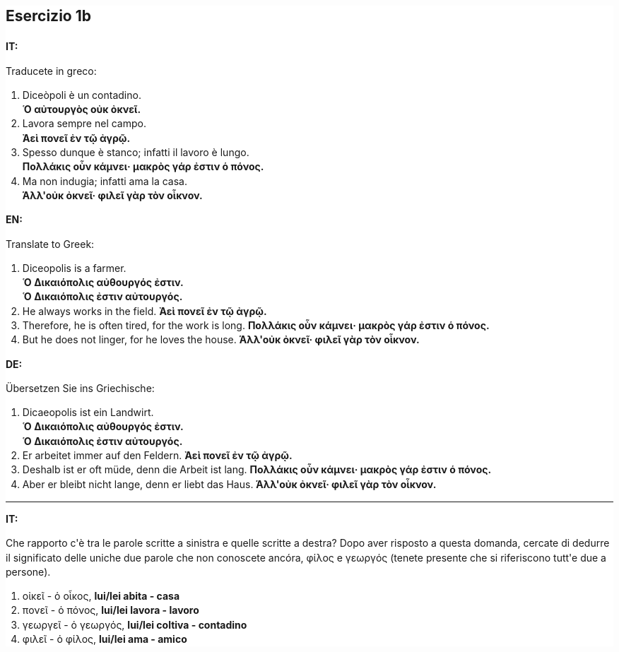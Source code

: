 
## Esercizio 1b

**IT:**

Traducete in greco:

1. Diceòpoli è un contadino.  
   **Ὁ αὐτουργὸς οὐκ ὀκνεῖ.**
1. Lavora sempre nel campo.  
   **Ἀεὶ πονεῖ ἐν τῷ ἀγρῷ.**
1. Spesso dunque è stanco; infatti il lavoro è lungo.  
   **Πολλάκις οὖν κάμνει· μακρὸς γάρ ἐστιν ὁ πόνος.**
1. Ma non indugia; infatti ama la casa.  
   **Άλλ'οὐκ ὀκνεῖ· φιλεῖ γὰρ τὸν οἶκνον.**

**EN:**

Translate to Greek:

1. Diceopolis is a farmer.  
   **Ὁ Δικαιόπολις αὐθουργός ἐστιν.**  
   **Ὁ Δικαιόπολις ἐστιν αὐτουργός.**
1. He always works in the field.
   **Ἀεὶ πονεῖ ἐν τῷ ἀγρῷ.**
1. Therefore, he is often tired, for the work is long.
   **Πολλάκις οὖν κάμνει· μακρὸς γάρ ἐστιν ὁ πόνος.**
1. But he does not linger, for he loves the house.
   **Άλλ'οὐκ ὀκνεῖ· φιλεῖ γὰρ τὸν οἶκνον.**

**DE:**

Übersetzen Sie ins Griechische:

1. Dicaeopolis ist ein Landwirt.  
   **Ὁ Δικαιόπολις αὐθουργός ἐστιν.**  
   **Ὁ Δικαιόπολις ἐστιν αὐτουργός.**
1. Er arbeitet immer auf den Feldern.
   **Ἀεὶ πονεῖ ἐν τῷ ἀγρῷ.**
1. Deshalb ist er oft müde, denn die Arbeit ist lang.
   **Πολλάκις οὖν κάμνει· μακρὸς γάρ ἐστιν ὁ πόνος.**
1. Aber er bleibt nicht lange, denn er liebt das Haus.
   **Άλλ'οὐκ ὀκνεῖ· φιλεῖ γὰρ τὸν οἶκνον.**

---

**IT:**

Che rapporto c'è tra le parole scritte a sinistra e quelle scritte a destra?
Dopo aver risposto a questa domanda, cercate di dedurre il significato delle uniche due parole che non conoscete ancóra, φίλος e γεωργός (tenete presente che si riferiscono tutt'e due a persone).

1. οἰκεῖ - ὁ οἶκος, **lui/lei abita - casa**
2. πονεῖ - ὁ πόνος, **lui/lei lavora - lavoro**
3. γεωργεῖ - ὁ γεωργός, **lui/lei coltiva - contadino**
4. φιλεῖ - ὁ φίλος, **lui/lei ama - amico**
